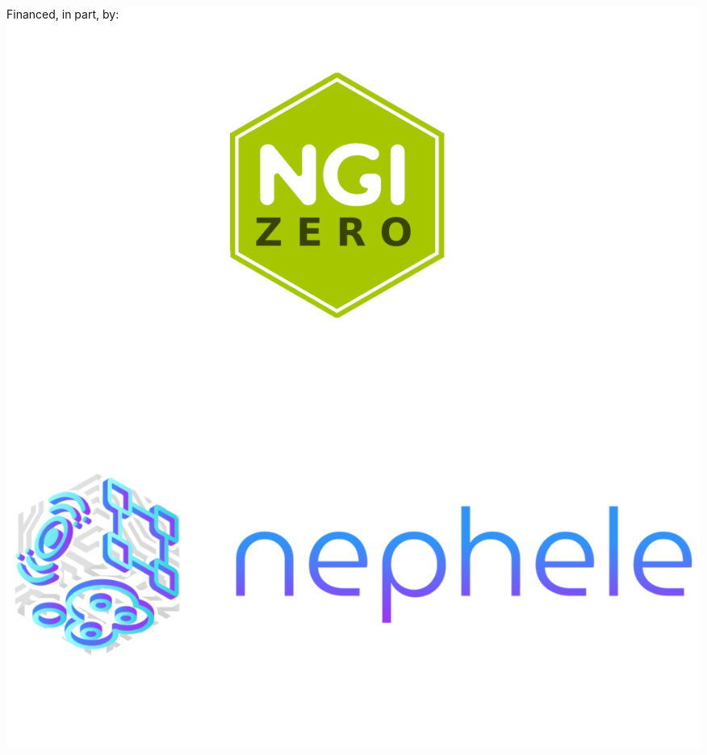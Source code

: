 <div style="margin-left: auto; margin-right: auto;">

Financed, in part, by:

</div>

<div class="logo-footer">

![width:100px](./images/ngi0-logo.png)

![width:100px](./images/nephele-logo.png)
